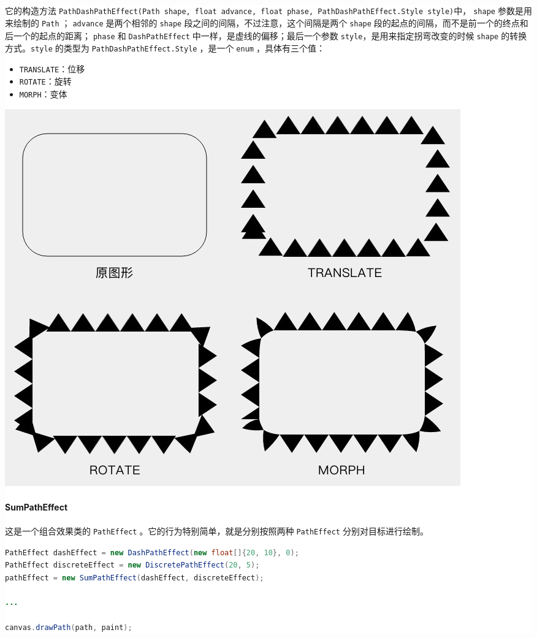它的构造方法 `PathDashPathEffect(Path shape, float advance, float phase, PathDashPathEffect.Style style)`中， `shape` 参数是用来绘制的 `Path` ； `advance` 是两个相邻的 `shape` 段之间的间隔，不过注意，这个间隔是两个 `shape` 段的起点的间隔，而不是前一个的终点和后一个的起点的距离； `phase` 和 `DashPathEffect` 中一样，是虚线的偏移；最后一个参数 `style`，是用来指定拐弯改变的时候 `shape` 的转换方式。`style` 的类型为 `PathDashPathEffect.Style` ，是一个 `enum` ，具体有三个值：

- `TRANSLATE`：位移
- `ROTATE`：旋转
- `MORPH`：变体

![43](assets/136.jpg)

#### SumPathEffect

这是一个组合效果类的 `PathEffect` 。它的行为特别简单，就是分别按照两种 `PathEffect` 分别对目标进行绘制。

```java
PathEffect dashEffect = new DashPathEffect(new float[]{20, 10}, 0);  
PathEffect discreteEffect = new DiscretePathEffect(20, 5);  
pathEffect = new SumPathEffect(dashEffect, discreteEffect);

...

canvas.drawPath(path, paint);  
```
